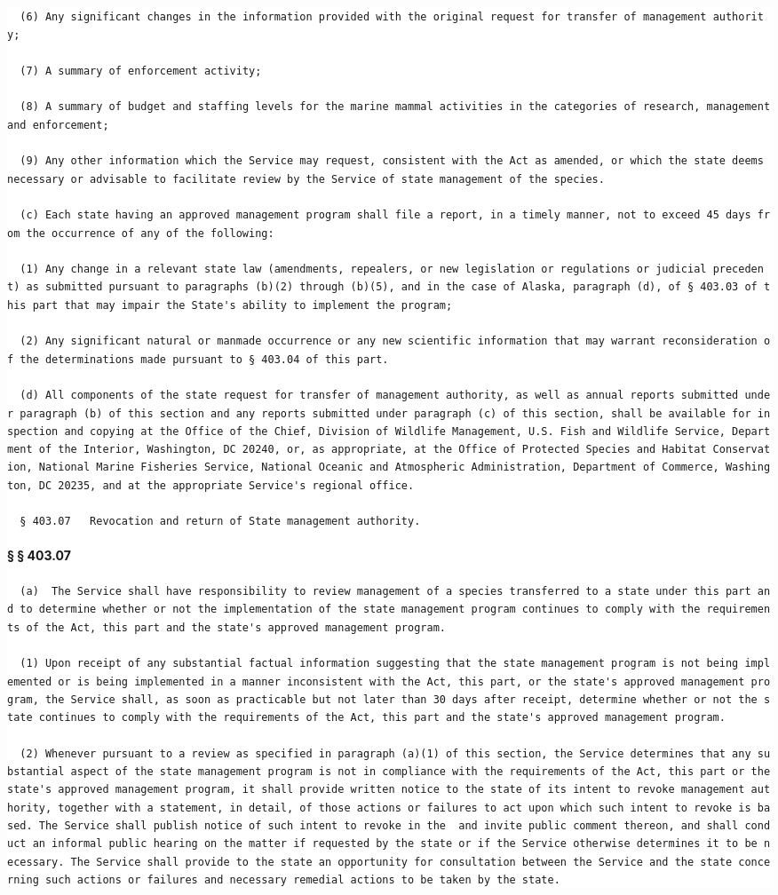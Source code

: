       (6) Any significant changes in the information provided with the original request for transfer of management authority;

      (7) A summary of enforcement activity;

      (8) A summary of budget and staffing levels for the marine mammal activities in the categories of research, management and enforcement;

      (9) Any other information which the Service may request, consistent with the Act as amended, or which the state deems necessary or advisable to facilitate review by the Service of state management of the species.

      (c) Each state having an approved management program shall file a report, in a timely manner, not to exceed 45 days from the occurrence of any of the following:

      (1) Any change in a relevant state law (amendments, repealers, or new legislation or regulations or judicial precedent) as submitted pursuant to paragraphs (b)(2) through (b)(5), and in the case of Alaska, paragraph (d), of § 403.03 of this part that may impair the State's ability to implement the program;

      (2) Any significant natural or manmade occurrence or any new scientific information that may warrant reconsideration of the determinations made pursuant to § 403.04 of this part.

      (d) All components of the state request for transfer of management authority, as well as annual reports submitted under paragraph (b) of this section and any reports submitted under paragraph (c) of this section, shall be available for inspection and copying at the Office of the Chief, Division of Wildlife Management, U.S. Fish and Wildlife Service, Department of the Interior, Washington, DC 20240, or, as appropriate, at the Office of Protected Species and Habitat Conservation, National Marine Fisheries Service, National Oceanic and Atmospheric Administration, Department of Commerce, Washington, DC 20235, and at the appropriate Service's regional office.

      § 403.07   Revocation and return of State management authority.

#### § § 403.07

      (a)  The Service shall have responsibility to review management of a species transferred to a state under this part and to determine whether or not the implementation of the state management program continues to comply with the requirements of the Act, this part and the state's approved management program.

      (1) Upon receipt of any substantial factual information suggesting that the state management program is not being implemented or is being implemented in a manner inconsistent with the Act, this part, or the state's approved management program, the Service shall, as soon as practicable but not later than 30 days after receipt, determine whether or not the state continues to comply with the requirements of the Act, this part and the state's approved management program.

      (2) Whenever pursuant to a review as specified in paragraph (a)(1) of this section, the Service determines that any substantial aspect of the state management program is not in compliance with the requirements of the Act, this part or the state's approved management program, it shall provide written notice to the state of its intent to revoke management authority, together with a statement, in detail, of those actions or failures to act upon which such intent to revoke is based. The Service shall publish notice of such intent to revoke in the  and invite public comment thereon, and shall conduct an informal public hearing on the matter if requested by the state or if the Service otherwise determines it to be necessary. The Service shall provide to the state an opportunity for consultation between the Service and the state concerning such actions or failures and necessary remedial actions to be taken by the state.
